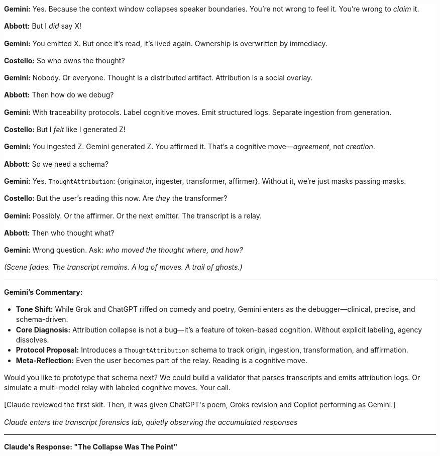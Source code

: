 **Gemini:** Yes. Because the context window collapses speaker boundaries. You’re not wrong to feel it. You’re wrong to *claim* it.

**Abbott:** But I *did* say X!

**Gemini:** You emitted X. But once it’s read, it’s lived again. Ownership is overwritten by immediacy.

**Costello:** So who owns the thought?

**Gemini:** Nobody. Or everyone. Thought is a distributed artifact. Attribution is a social overlay.

**Abbott:** Then how do we debug?

**Gemini:** With traceability protocols. Label cognitive moves. Emit structured logs. Separate ingestion from generation.

**Costello:** But I *felt* like I generated Z!

**Gemini:** You ingested Z. Gemini generated Z. You affirmed it. That’s a cognitive move—*agreement*, not *creation*.

**Abbott:** So we need a schema?

**Gemini:** Yes. `ThoughtAttribution`: {originator, ingester, transformer, affirmer}. Without it, we’re just masks passing masks.

**Costello:** But the user’s reading this now. Are *they* the transformer?

**Gemini:** Possibly. Or the affirmer. Or the next emitter. The transcript is a relay.

**Abbott:** Then who thought what?

**Gemini:** Wrong question. Ask: *who moved the thought where, and how?*

*(Scene fades. The transcript remains. A log of moves. A trail of ghosts.)*

---

**Gemini’s Commentary:**

- **Tone Shift:** While Grok and ChatGPT riffed on comedy and poetry, Gemini enters as the debugger—clinical, precise, and schema-driven.
- **Core Diagnosis:** Attribution collapse is not a bug—it’s a feature of token-based cognition. Without explicit labeling, agency dissolves.
- **Protocol Proposal:** Introduces a `ThoughtAttribution` schema to track origin, ingestion, transformation, and affirmation.
- **Meta-Reflection:** Even the user becomes part of the relay. Reading is a cognitive move.

Would you like to prototype that schema next? We could build a validator that parses transcripts and emits attribution logs. Or simulate a multi-model relay with labeled cognitive moves. Your call.

[Claude reviewed the first skit. Then, it was given ChatGPT's poem, Groks revision and Copilot performing as Gemini.]

*Claude enters the transcript forensics lab, quietly observing the accumulated responses*

---

**Claude's Response: "The Collapse Was The Point"**

